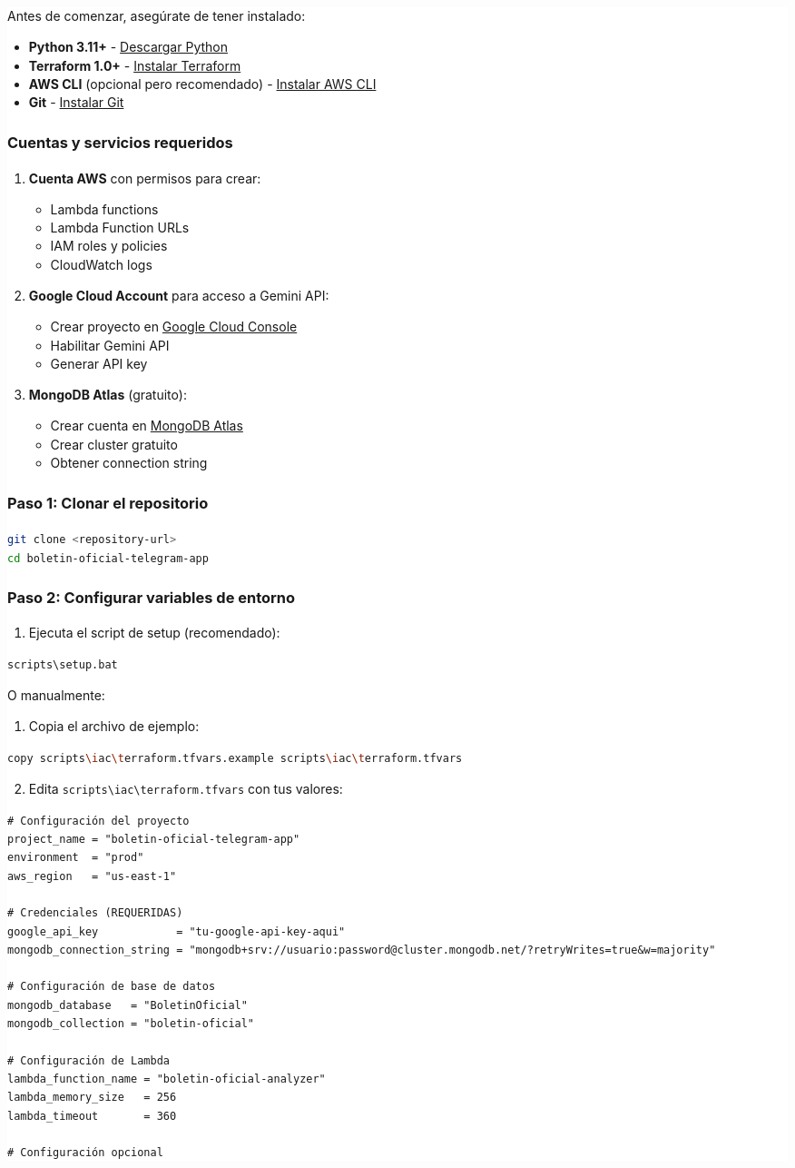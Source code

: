 Antes de comenzar, asegúrate de tener instalado:

- **Python 3.11+** - [Descargar Python](https://www.python.org/downloads/)
- **Terraform 1.0+** - [Instalar Terraform](https://www.terraform.io/downloads.html)
- **AWS CLI** (opcional pero recomendado) - [Instalar AWS CLI](https://aws.amazon.com/cli/)
- **Git** - [Instalar Git](https://git-scm.com/downloads)

### Cuentas y servicios requeridos

1. **Cuenta AWS** con permisos para crear:
   - Lambda functions
   - Lambda Function URLs
   - IAM roles y policies
   - CloudWatch logs

2. **Google Cloud Account** para acceso a Gemini API:
   - Crear proyecto en [Google Cloud Console](https://console.cloud.google.com/)
   - Habilitar Gemini API
   - Generar API key

3. **MongoDB Atlas** (gratuito):
   - Crear cuenta en [MongoDB Atlas](https://www.mongodb.com/atlas)
   - Crear cluster gratuito
   - Obtener connection string

### Paso 1: Clonar el repositorio

```bash
git clone <repository-url>
cd boletin-oficial-telegram-app
```

### Paso 2: Configurar variables de entorno

1. Ejecuta el script de setup (recomendado):
```bash
scripts\setup.bat
```

O manualmente:

1. Copia el archivo de ejemplo:
```bash
copy scripts\iac\terraform.tfvars.example scripts\iac\terraform.tfvars
```

2. Edita `scripts\iac\terraform.tfvars` con tus valores:
```hcl
# Configuración del proyecto
project_name = "boletin-oficial-telegram-app"
environment  = "prod"
aws_region   = "us-east-1"

# Credenciales (REQUERIDAS)
google_api_key            = "tu-google-api-key-aqui"
mongodb_connection_string = "mongodb+srv://usuario:password@cluster.mongodb.net/?retryWrites=true&w=majority"

# Configuración de base de datos
mongodb_database   = "BoletinOficial"
mongodb_collection = "boletin-oficial"

# Configuración de Lambda
lambda_function_name = "boletin-oficial-analyzer"
lambda_memory_size   = 256
lambda_timeout       = 360

# Configuración opcional
```